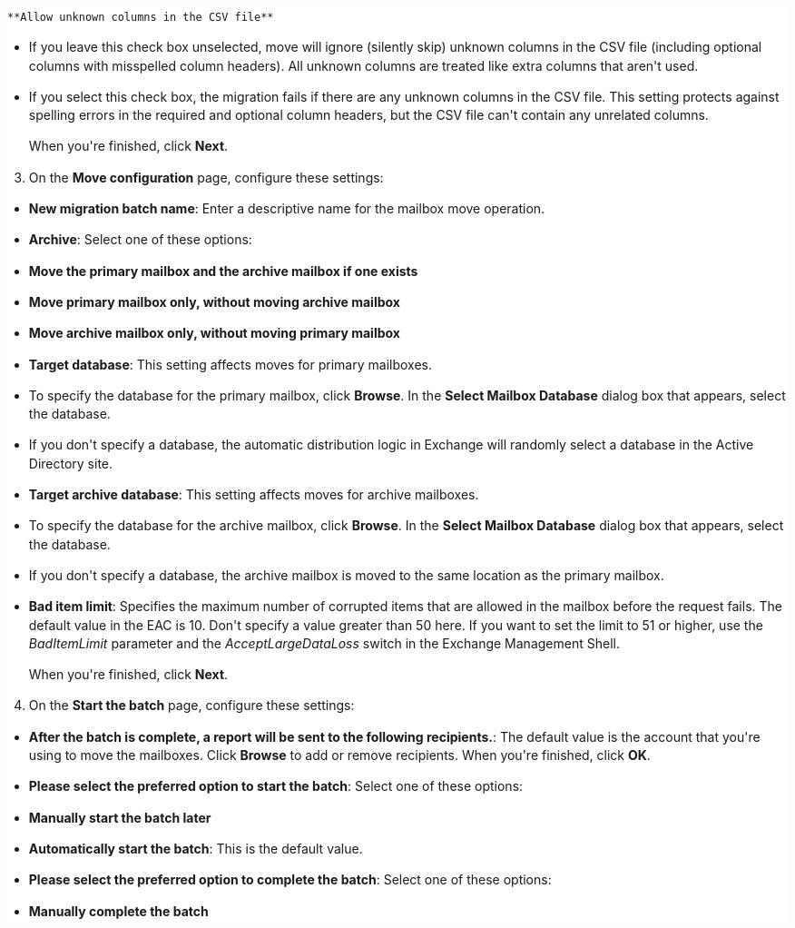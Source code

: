     **Allow unknown columns in the CSV file**

  - If you leave this check box unselected, move will ignore (silently skip) unknown columns in the CSV file (including optional columns with misspelled column headers). All unknown columns are treated like extra columns that aren't used.

  - If you select this check box, the migration fails if there are any unknown columns in the CSV file. This setting protects against spelling errors in the required and optional column headers, but the CSV file can't contain any unrelated columns.

    When you're finished, click **Next**.

3. On the **Move configuration** page, configure these settings:

  - **New migration batch name**: Enter a descriptive name for the mailbox move operation.

  - **Archive**: Select one of these options:

  - **Move the primary mailbox and the archive mailbox if one exists**

  - **Move primary mailbox only, without moving archive mailbox**

  - **Move archive mailbox only, without moving primary mailbox**

  - **Target database**: This setting affects moves for primary mailboxes.

  - To specify the database for the primary mailbox, click **Browse**. In the **Select Mailbox Database** dialog box that appears, select the database.

  - If you don't specify a database, the automatic distribution logic in Exchange will randomly select a database in the Active Directory site.

  - **Target archive database**: This setting affects moves for archive mailboxes.

  - To specify the database for the archive mailbox, click **Browse**. In the **Select Mailbox Database** dialog box that appears, select the database.

  - If you don't specify a database, the archive mailbox is moved to the same location as the primary mailbox.

  - **Bad item limit**: Specifies the maximum number of corrupted items that are allowed in the mailbox before the request fails. The default value in the EAC is 10. Don't specify a value greater than 50 here. If you want to set the limit to 51 or higher, use the _BadItemLimit_ parameter and the _AcceptLargeDataLoss_ switch in the Exchange Management Shell.

    When you're finished, click **Next**.

4. On the **Start the batch** page, configure these settings:

  - **After the batch is complete, a report will be sent to the following recipients.**: The default value is the account that you're using to move the mailboxes. Click **Browse** to add or remove recipients. When you're finished, click **OK**.

  - **Please select the preferred option to start the batch**: Select one of these options:

  - **Manually start the batch later**

  - **Automatically start the batch**: This is the default value.

  - **Please select the preferred option to complete the batch**: Select one of these options:

  - **Manually complete the batch**
